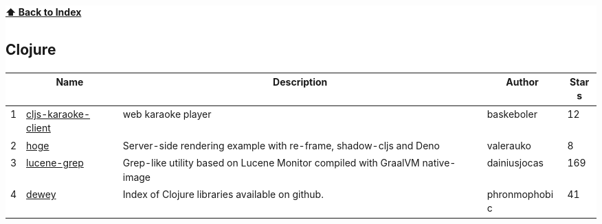 **[⬆ Back to Index](#-contents)**

## Clojure
|  | Name 	|  Description 	| Author  	|  Stars 	|
|---	|---	|---	|---	|---	|
| 1 |  [cljs-karaoke-client](https://github.com/baskeboler/cljs-karaoke-client) | web karaoke player | baskeboler | 12 |
| 2 |  [hoge](https://github.com/valerauko/hoge) | Server-side rendering example with re-frame, shadow-cljs and Deno | valerauko | 8 |
| 3 |  [lucene-grep](https://github.com/dainiusjocas/lucene-grep) | Grep-like utility based on Lucene Monitor compiled with GraalVM native-image | dainiusjocas | 169 |
| 4 |  [dewey](https://github.com/phronmophobic/dewey) | Index of Clojure libraries available on github. | phronmophobic | 41 |
